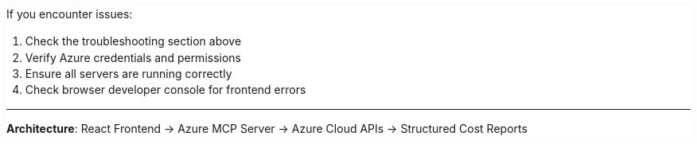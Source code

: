 If you encounter issues:
1. Check the troubleshooting section above
2. Verify Azure credentials and permissions
3. Ensure all servers are running correctly
4. Check browser developer console for frontend errors

---

**Architecture**: React Frontend → Azure MCP Server → Azure Cloud APIs → Structured Cost Reports